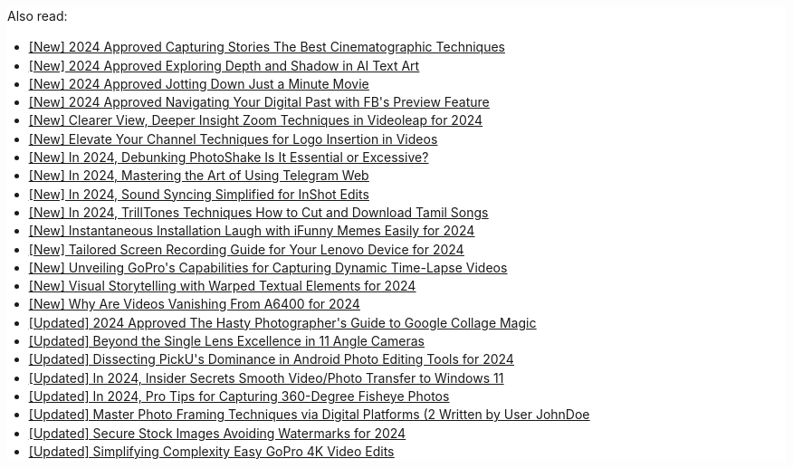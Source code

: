 




<span class="atpl-alsoreadstyle">Also read:</span>
<div><ul>
<li><a href="https://fox-info.techidaily.com/new-2024-approved-capturing-stories-the-best-cinematographic-techniques/"><u>[New] 2024 Approved  Capturing Stories  The Best Cinematographic Techniques</u></a></li>
<li><a href="https://fox-info.techidaily.com/new-2024-approved-exploring-depth-and-shadow-in-ai-text-art/"><u>[New] 2024 Approved  Exploring Depth and Shadow in AI Text Art</u></a></li>
<li><a href="https://fox-info.techidaily.com/new-2024-approved-jotting-down-just-a-minute-movie/"><u>[New] 2024 Approved  Jotting Down Just a Minute Movie</u></a></li>
<li><a href="https://fox-info.techidaily.com/new-2024-approved-navigating-your-digital-past-with-fbs-preview-feature/"><u>[New] 2024 Approved  Navigating Your Digital Past with FB's Preview Feature</u></a></li>
<li><a href="https://fox-info.techidaily.com/new-clearer-view-deeper-insight-zoom-techniques-in-videoleap-for-2024/"><u>[New] Clearer View, Deeper Insight  Zoom Techniques in Videoleap for 2024</u></a></li>
<li><a href="https://youtube-video-recordings.techidaily.com/new-elevate-your-channel-techniques-for-logo-insertion-in-videos/"><u>[New] Elevate Your Channel  Techniques for Logo Insertion in Videos</u></a></li>
<li><a href="https://fox-info.techidaily.com/new-in-2024-debunking-photoshake-is-it-essential-or-excessive/"><u>[New] In 2024, Debunking PhotoShake  Is It Essential or Excessive?</u></a></li>
<li><a href="https://fox-info.techidaily.com/new-in-2024-mastering-the-art-of-using-telegram-web/"><u>[New] In 2024, Mastering the Art of Using Telegram Web</u></a></li>
<li><a href="https://fox-info.techidaily.com/new-in-2024-sound-syncing-simplified-for-inshot-edits/"><u>[New] In 2024, Sound Syncing Simplified for InShot Edits</u></a></li>
<li><a href="https://fox-info.techidaily.com/new-in-2024-trilltones-techniques-how-to-cut-and-download-tamil-songs/"><u>[New] In 2024, TrillTones Techniques  How to Cut and Download Tamil Songs</u></a></li>
<li><a href="https://fox-glue.techidaily.com/new-instantaneous-installation-laugh-with-ifunny-memes-easily-for-2024/"><u>[New] Instantaneous Installation  Laugh with iFunny Memes Easily for 2024</u></a></li>
<li><a href="https://video-capture.techidaily.com/new-tailored-screen-recording-guide-for-your-lenovo-device-for-2024/"><u>[New] Tailored Screen Recording Guide for Your Lenovo Device for 2024</u></a></li>
<li><a href="https://fox-info.techidaily.com/new-unveiling-gopros-capabilities-for-capturing-dynamic-time-lapse-videos/"><u>[New] Unveiling GoPro's Capabilities for Capturing Dynamic Time-Lapse Videos</u></a></li>
<li><a href="https://fox-info.techidaily.com/new-visual-storytelling-with-warped-textual-elements-for-2024/"><u>[New] Visual Storytelling with Warped Textual Elements for 2024</u></a></li>
<li><a href="https://fox-info.techidaily.com/new-why-are-videos-vanishing-from-a6400-for-2024/"><u>[New] Why Are Videos Vanishing From A6400 for 2024</u></a></li>
<li><a href="https://fox-info.techidaily.com/updated-2024-approved-the-hasty-photographers-guide-to-google-collage-magic/"><u>[Updated] 2024 Approved  The Hasty Photographer's Guide to Google Collage Magic</u></a></li>
<li><a href="https://fox-glue.techidaily.com/updated-beyond-the-single-lens-excellence-in-11-angle-cameras/"><u>[Updated] Beyond the Single Lens  Excellence in 11 Angle Cameras</u></a></li>
<li><a href="https://fox-info.techidaily.com/updated-dissecting-pickus-dominance-in-android-photo-editing-tools-for-2024/"><u>[Updated] Dissecting PickU's Dominance in Android Photo Editing Tools for 2024</u></a></li>
<li><a href="https://fox-info.techidaily.com/updated-in-2024-insider-secrets-smooth-videophoto-transfer-to-windows-11/"><u>[Updated] In 2024, Insider Secrets  Smooth Video/Photo Transfer to Windows 11</u></a></li>
<li><a href="https://fox-info.techidaily.com/updated-in-2024-pro-tips-for-capturing-360-degree-fisheye-photos/"><u>[Updated] In 2024, Pro Tips for Capturing 360-Degree Fisheye Photos</u></a></li>
<li><a href="https://fox-info.techidaily.com/updated-master-photo-framing-techniques-via-digital-platforms-2-written-by-user-johndoe/"><u>[Updated] Master Photo Framing Techniques via Digital Platforms (2 Written by User JohnDoe</u></a></li>
<li><a href="https://fox-info.techidaily.com/updated-secure-stock-images-avoiding-watermarks-for-2024/"><u>[Updated] Secure Stock Images  Avoiding Watermarks for 2024</u></a></li>
<li><a href="https://fox-info.techidaily.com/updated-simplifying-complexity-easy-gopro-4k-video-edits/"><u>[Updated] Simplifying Complexity  Easy GoPro 4K Video Edits</u></a></li>